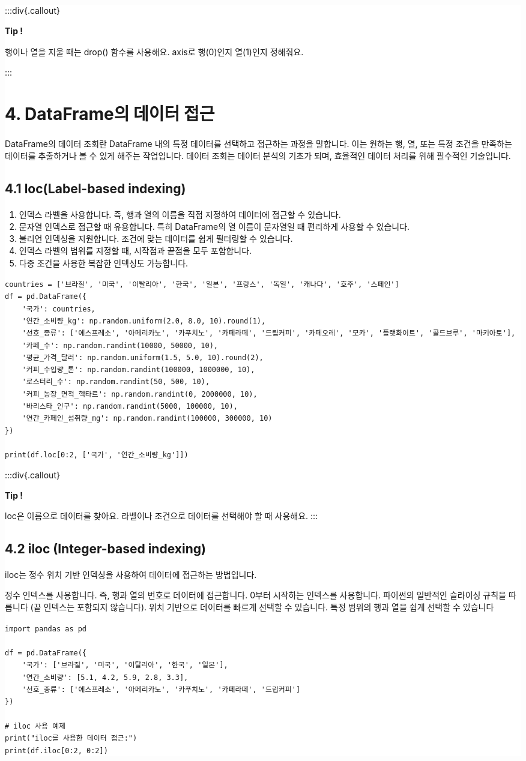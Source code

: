 
:::div{.callout}

**Tip !**

행이나 열을 지울 때는 drop() 함수를 사용해요. axis로 행(0)인지 열(1)인지 정해줘요.

:::

# 4. DataFrame의 데이터 접근

DataFrame의 데이터 조회란 DataFrame 내의 특정 데이터를 선택하고 접근하는 과정을 말합니다. 이는 원하는 행, 열, 또는 특정 조건을 만족하는 데이터를 추출하거나 볼 수 있게 해주는 작업입니다. 데이터 조회는 데이터 분석의 기초가 되며, 효율적인 데이터 처리를 위해 필수적인 기술입니다.
## 4.1  loc(Label-based indexing)

1. 인덱스 라벨을 사용합니다. 즉, 행과 열의 이름을 직접 지정하여 데이터에 접근할 수 있습니다.
2. 문자열 인덱스로 접근할 때 유용합니다. 특히 DataFrame의 열 이름이 문자열일 때 편리하게 사용할 수 있습니다.
3. 불리언 인덱싱을 지원합니다. 조건에 맞는 데이터를 쉽게 필터링할 수 있습니다.
4. 인덱스 라벨의 범위를 지정할 때, 시작점과 끝점을 모두 포함합니다.
5. 다중 조건을 사용한 복잡한 인덱싱도 가능합니다.

```python-exec
countries = ['브라질', '미국', '이탈리아', '한국', '일본', '프랑스', '독일', '캐나다', '호주', '스페인']
df = pd.DataFrame({
    '국가': countries,
    '연간_소비량_kg': np.random.uniform(2.0, 8.0, 10).round(1),
    '선호_종류': ['에스프레소', '아메리카노', '카푸치노', '카페라떼', '드립커피', '카페오레', '모카', '플랫화이트', '콜드브루', '마키아토'],
    '카페_수': np.random.randint(10000, 50000, 10),
    '평균_가격_달러': np.random.uniform(1.5, 5.0, 10).round(2),
    '커피_수입량_톤': np.random.randint(100000, 1000000, 10),
    '로스터리_수': np.random.randint(50, 500, 10),
    '커피_농장_면적_헥타르': np.random.randint(0, 2000000, 10),
    '바리스타_인구': np.random.randint(5000, 100000, 10),
    '연간_카페인_섭취량_mg': np.random.randint(100000, 300000, 10)
})

print(df.loc[0:2, ['국가', '연간_소비량_kg']])

```

:::div{.callout}

**Tip !**

loc은 이름으로 데이터를 찾아요. 라벨이나 조건으로 데이터를 선택해야 할 때 사용해요.
:::
## 4.2 iloc (Integer-based indexing)
iloc는 정수 위치 기반 인덱싱을 사용하여 데이터에 접근하는 방법입니다.

정수 인덱스를 사용합니다. 즉, 행과 열의 번호로 데이터에 접근합니다.
0부터 시작하는 인덱스를 사용합니다.
파이썬의 일반적인 슬라이싱 규칙을 따릅니다 (끝 인덱스는 포함되지 않습니다).
위치 기반으로 데이터를 빠르게 선택할 수 있습니다.
특정 범위의 행과 열을 쉽게 선택할 수 있습니다
```python-exec
import pandas as pd

df = pd.DataFrame({
    '국가': ['브라질', '미국', '이탈리아', '한국', '일본'],
    '연간_소비량': [5.1, 4.2, 5.9, 2.8, 3.3],
    '선호_종류': ['에스프레소', '아메리카노', '카푸치노', '카페라떼', '드립커피']
})

# iloc 사용 예제
print("iloc를 사용한 데이터 접근:")
print(df.iloc[0:2, 0:2])
```